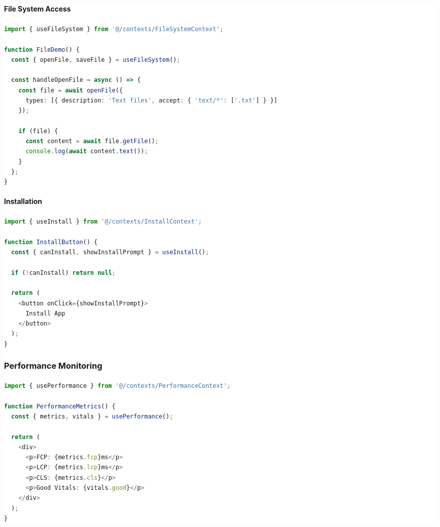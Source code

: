 #### File System Access
```typescript
import { useFileSystem } from '@/contexts/FileSystemContext';

function FileDemo() {
  const { openFile, saveFile } = useFileSystem();
  
  const handleOpenFile = async () => {
    const file = await openFile({
      types: [{ description: 'Text files', accept: { 'text/*': ['.txt'] } }]
    });
    
    if (file) {
      const content = await file.getFile();
      console.log(await content.text());
    }
  };
}
```

#### Installation
```typescript
import { useInstall } from '@/contexts/InstallContext';

function InstallButton() {
  const { canInstall, showInstallPrompt } = useInstall();
  
  if (!canInstall) return null;
  
  return (
    <button onClick={showInstallPrompt}>
      Install App
    </button>
  );
}
```

### Performance Monitoring
```typescript
import { usePerformance } from '@/contexts/PerformanceContext';

function PerformanceMetrics() {
  const { metrics, vitals } = usePerformance();
  
  return (
    <div>
      <p>FCP: {metrics.fcp}ms</p>
      <p>LCP: {metrics.lcp}ms</p>
      <p>CLS: {metrics.cls}</p>
      <p>Good Vitals: {vitals.good}</p>
    </div>
  );
}
```
